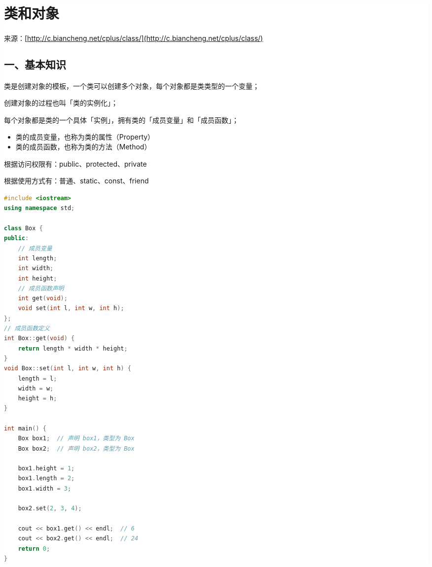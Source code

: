 # 类和对象

来源：[http://c.biancheng.net/cplus/class/](http://c.biancheng.net/cplus/class/)

## 一、基本知识

类是创建对象的模板，一个类可以创建多个对象，每个对象都是类类型的一个变量；

创建对象的过程也叫「类的实例化」；

每个对象都是类的一个具体「实例」，拥有类的「成员变量」和「成员函数」；

- 类的成员变量，也称为类的属性（Property）
- 类的成员函数，也称为类的方法（Method）

根据访问权限有：public、protected、private

根据使用方式有：普通、static、const、friend

```cpp
#include <iostream>
using namespace std;

class Box {
public:
    // 成员变量
    int length;
    int width;
    int height;
    // 成员函数声明
    int get(void);
    void set(int l, int w, int h);
};
// 成员函数定义
int Box::get(void) {
    return length * width * height;
}
void Box::set(int l, int w, int h) {
    length = l;
    width = w;
    height = h;
}

int main() {
    Box box1;  // 声明 box1，类型为 Box
    Box box2;  // 声明 box2，类型为 Box

    box1.height = 1;
    box1.length = 2;
    box1.width = 3;

    box2.set(2, 3, 4);

    cout << box1.get() << endl;  // 6
    cout << box2.get() << endl;  // 24
    return 0;
}
```
